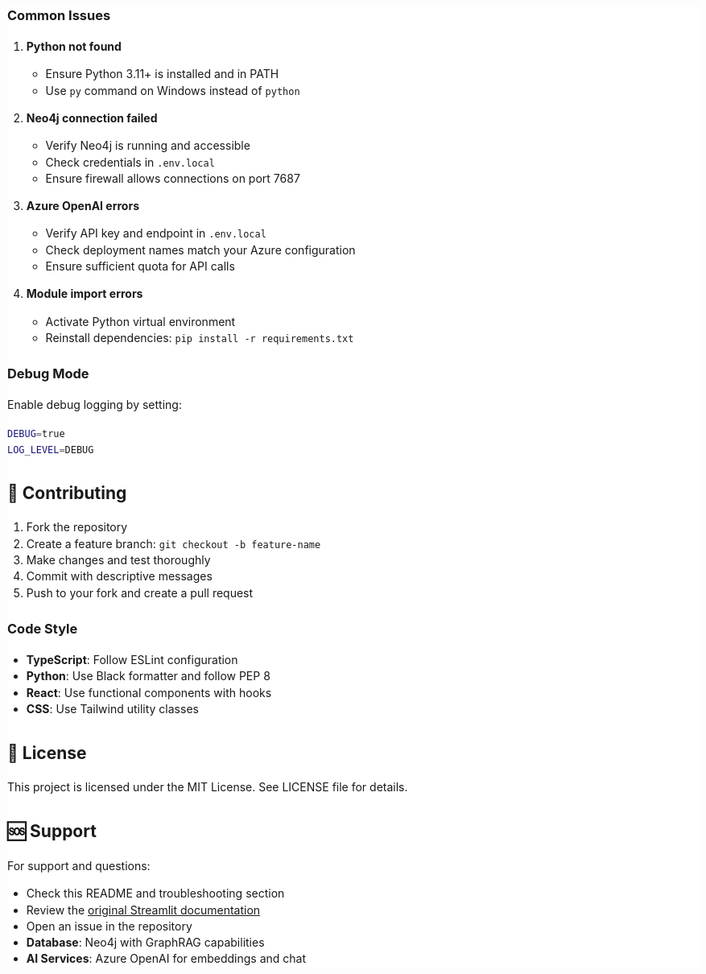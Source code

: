 ### Common Issues

1. **Python not found**
   - Ensure Python 3.11+ is installed and in PATH
   - Use `py` command on Windows instead of `python`

2. **Neo4j connection failed**
   - Verify Neo4j is running and accessible
   - Check credentials in `.env.local`
   - Ensure firewall allows connections on port 7687

3. **Azure OpenAI errors**
   - Verify API key and endpoint in `.env.local`
   - Check deployment names match your Azure configuration
   - Ensure sufficient quota for API calls

4. **Module import errors**
   - Activate Python virtual environment
   - Reinstall dependencies: `pip install -r requirements.txt`

### Debug Mode

Enable debug logging by setting:

```bash
DEBUG=true
LOG_LEVEL=DEBUG
```

## 🤝 Contributing

1. Fork the repository
2. Create a feature branch: `git checkout -b feature-name`
3. Make changes and test thoroughly
4. Commit with descriptive messages
5. Push to your fork and create a pull request

### Code Style

- **TypeScript**: Follow ESLint configuration
- **Python**: Use Black formatter and follow PEP 8
- **React**: Use functional components with hooks
- **CSS**: Use Tailwind utility classes

## 📄 License

This project is licensed under the MIT License. See LICENSE file for details.

## 🆘 Support

For support and questions:
- Check this README and troubleshooting section
- Review the [original Streamlit documentation](../uae-legal-graphrag-neo4j-streamlit/README.md)
- Open an issue in the repository
- **Database**: Neo4j with GraphRAG capabilities
- **AI Services**: Azure OpenAI for embeddings and chat
